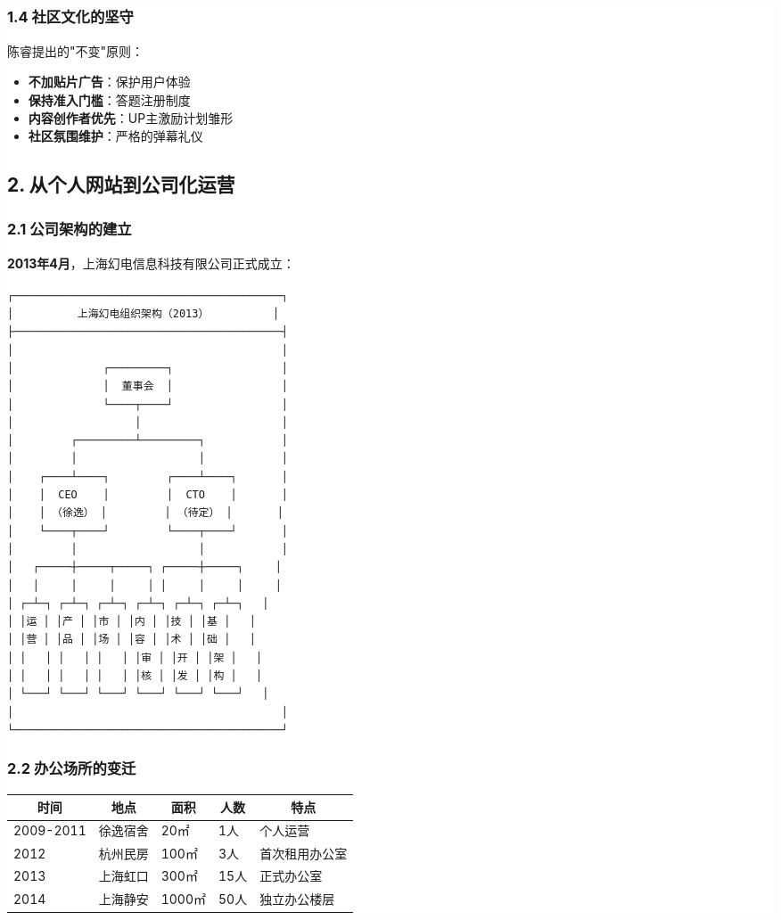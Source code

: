 ### 1.4 社区文化的坚守

陈睿提出的"不变"原则：
- **不加贴片广告**：保护用户体验
- **保持准入门槛**：答题注册制度
- **内容创作者优先**：UP主激励计划雏形
- **社区氛围维护**：严格的弹幕礼仪

## 2. 从个人网站到公司化运营

### 2.1 公司架构的建立

**2013年4月**，上海幻电信息科技有限公司正式成立：

```
┌──────────────────────────────────────────┐
│          上海幻电组织架构（2013）          │
├──────────────────────────────────────────┤
│                                          │
│              ┌─────────┐                 │
│              │  董事会  │                 │
│              └────┬────┘                 │
│                   │                      │
│         ┌─────────┴─────────┐            │
│         │                   │            │
│    ┌────┴────┐         ┌────┴────┐       │
│    │  CEO    │         │  CTO    │       │
│    │ （徐逸） │         │ （待定） │       │
│    └────┬────┘         └────┬────┘       │
│         │                   │            │
│   ┌─────┼─────┬─────┐ ┌─────┼─────┐     │
│   │     │     │     │ │     │     │     │
│ ┌─┴─┐ ┌─┴─┐ ┌─┴─┐ ┌─┴─┐ ┌─┴─┐ ┌─┴─┐   │
│ │运 │ │产 │ │市 │ │内 │ │技 │ │基 │   │
│ │营 │ │品 │ │场 │ │容 │ │术 │ │础 │   │
│ │   │ │   │ │   │ │审 │ │开 │ │架 │   │
│ │   │ │   │ │   │ │核 │ │发 │ │构 │   │
│ └───┘ └───┘ └───┘ └───┘ └───┘ └───┘   │
│                                          │
└──────────────────────────────────────────┘
```

### 2.2 办公场所的变迁

| 时间 | 地点 | 面积 | 人数 | 特点 |
|------|------|------|------|------|
| 2009-2011 | 徐逸宿舍 | 20㎡ | 1人 | 个人运营 |
| 2012 | 杭州民房 | 100㎡ | 3人 | 首次租用办公室 |
| 2013 | 上海虹口 | 300㎡ | 15人 | 正式办公室 |
| 2014 | 上海静安 | 1000㎡ | 50人 | 独立办公楼层 |
